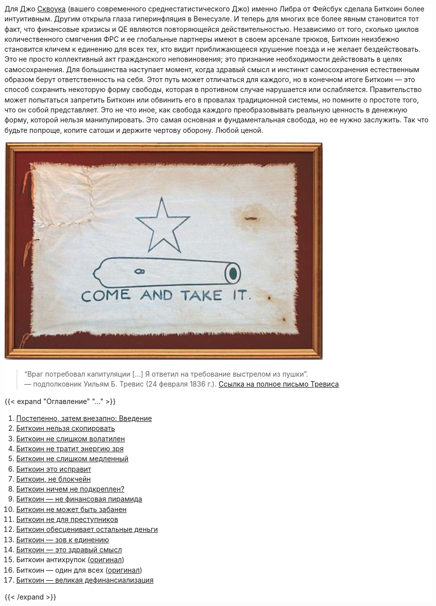 Для Джо [Сквоука](https://en.wikipedia.org/wiki/Squawk_Box) (вашего современного среднестатистического Джо) именно Либра от Фейсбук сделала Биткоин более интуитивным. Другим открыла глаза гиперинфляция в Венесуэле. И теперь для многих все более явным становится тот факт, что финансовые кризисы и QE являются повторяющейся действительностью. Независимо от того, сколько циклов количественного смягчения ФРС и ее глобальные партнеры имеют в своем арсенале трюков, Биткоин неизбежно становится кличем к единению для всех тех, кто видит приближающееся крушение поезда и не желает бездействовать. Это не просто коллективный акт гражданского неповиновения; это признание необходимости действовать в целях самосохранения. Для большинства наступает момент, когда здравый смысл и инстинкт самосохранения естественным образом берут ответственность на себя. Этот путь может отличаться для каждого, но в конечном итоге Биткоин — это способ сохранить некоторую форму свободы, которая в противном случае нарушается или ослабляется. Правительство может попытаться запретить Биткоин или обвинить его в провалах традиционной системы, но помните о простоте того, что он собой представляет. Это не что иное, как свобода каждого преобразовывать реальную ценность в денежную форму, которой нельзя манипулировать. Это самая основная и фундаментальная свобода, но ее нужно заслужить. Так что будьте попроще, копите сатоши и держите чертову оборону. Любой ценой.

![Приди и возьми](/img/come-and-take-it.png)

> “Враг потребовал капитуляции […] Я ответил на требование выстрелом из пушки”.
  <br>— подполковник Уильям Б. Тревис (24 февраля 1836 г.). [Ссылка на полное письмо Тревиса](https://en.wikipedia.org/wiki/To_the_People_of_Texas_%26_All_Americans_in_the_World)

{{< expand "Оглавление" "..." >}}

1. [Постепенно, затем внезапно: Введение](/pzv/postepenno-zatem-vnezapno)
2. [Биткоин нельзя скопировать](/pzv/bitkoin-nelzya-skopirovat)
3. [Биткоин не слишком волатилен](/pzv/bitkoin-ne-slishkom-volatilen)
4. [Биткоин не тратит энергию зря](/pzv/bitkoin-ne-tratit-energiyu-zrya)
5. [Биткоин не слишком медленный](/pzv/bitkoin-ne-slishkom-medlennyj)
6. [Биткоин это исправит](/pzv/bitkoin-eto-ispravit)
7. [Биткоин, не блокчейн](/pzv/bitkoin-ne-blokchejn)
8. [Биткоин ничем не подкреплен?](/pzv/bitkoin-nichem-ne-podkreplen)
9. [Биткоин — не финансовая пирамида](/pzv/bitkoin-ne-finansovaya-piramida)
10. [Биткоин не может быть забанен](/pzv/bitkoin-ne-mozhet-byt-zabanen)
11. [Биткоин не для преступников](/pzv/bitkoin-ne-dlya-prestupnikov)
12. [Биткоин обесценивает остальные деньги](/pzv/bitkoin-obescenivaet-ostalnye-dengi)
13. [Биткоин — зов к единению](/pzv/bitkoin-zov-k-edineniyu)
14. [Биткоин — это здравый смысл](/pzv/bitkoin-eto-zdravyj-smysl)
15. Биткоин антихрупок ([оригинал](https://unchained.com/blog/bitcoin-is-antifragile/))
16. Биткоин — один для всех ([оригинал](https://unchained.com/blog/bitcoin-is-one-for-all/))
17. [Биткоин — великая дефинанcиализация](/pzv/bitkoin-velikaya-definancializaciya)


{{< /expand >}}

